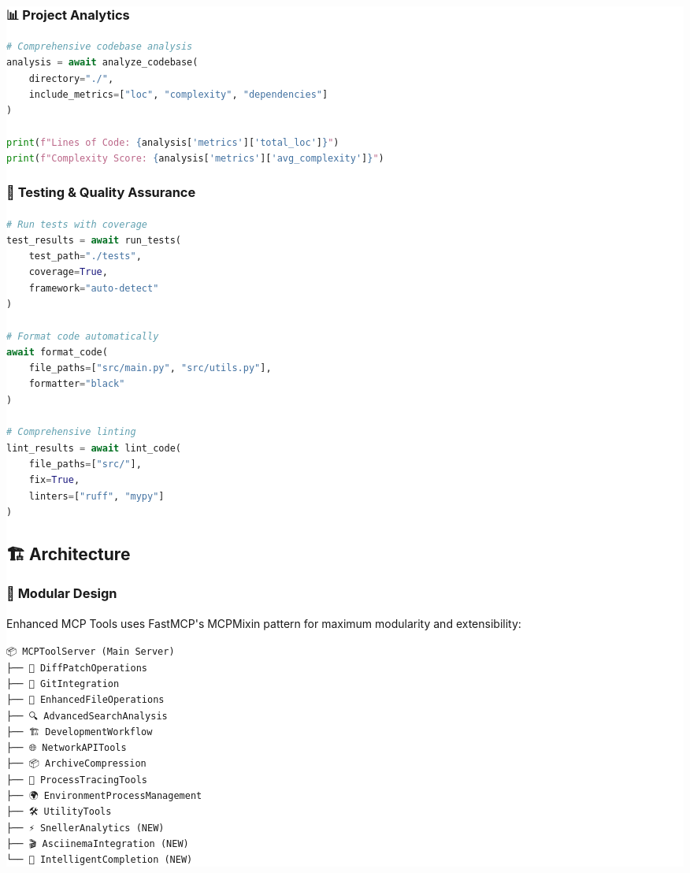 ### 📊 **Project Analytics**

```python
# Comprehensive codebase analysis
analysis = await analyze_codebase(
    directory="./",
    include_metrics=["loc", "complexity", "dependencies"]
)

print(f"Lines of Code: {analysis['metrics']['total_loc']}")
print(f"Complexity Score: {analysis['metrics']['avg_complexity']}")
```

### 🧪 **Testing & Quality Assurance**

```python
# Run tests with coverage
test_results = await run_tests(
    test_path="./tests",
    coverage=True,
    framework="auto-detect"
)

# Format code automatically
await format_code(
    file_paths=["src/main.py", "src/utils.py"],
    formatter="black"
)

# Comprehensive linting
lint_results = await lint_code(
    file_paths=["src/"],
    fix=True,
    linters=["ruff", "mypy"]
)
```

## 🏗️ Architecture

### 🧩 **Modular Design**

Enhanced MCP Tools uses FastMCP's MCPMixin pattern for maximum modularity and extensibility:

```
📦 MCPToolServer (Main Server)
├── 🔄 DiffPatchOperations
├── 🔀 GitIntegration  
├── 📁 EnhancedFileOperations
├── 🔍 AdvancedSearchAnalysis
├── 🏗️ DevelopmentWorkflow
├── 🌐 NetworkAPITools
├── 📦 ArchiveCompression
├── 🔬 ProcessTracingTools
├── 🌍 EnvironmentProcessManagement
├── 🛠️ UtilityTools
├── ⚡ SnellerAnalytics (NEW)
├── 🎬 AsciinemaIntegration (NEW)
└── 🧠 IntelligentCompletion (NEW)
```
